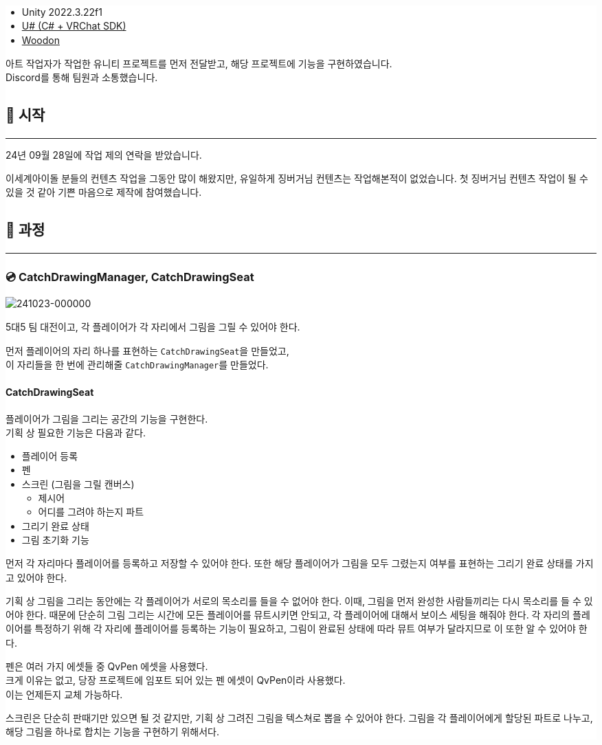 - Unity 2022.3.22f1
- [U# (C# + VRChat SDK)](https://udonsharp.docs.vrchat.com/)
- [Woodon](https://github.com/wrchat/Woodon)

아트 작업자가 작업한 유니티 프로젝트를 먼저 전달받고, 해당 프로젝트에 기능을 구현하였습니다.  
Discord를 통해 팀원과 소통했습니다.  

## 📀 시작

---

24년 09월 28일에 작업 제의 연락을 받았습니다.  

이세계아이돌 분들의 컨텐츠 작업을 그동안 많이 해왔지만, 유일하게 징버거님 컨텐츠는 작업해본적이 없었습니다. 첫 징버거님 컨텐츠 작업이 될 수 있을 것 같아 기쁜 마음으로 제작에 참여했습니다.  

## 📀 과정

---

### 💿 CatchDrawingManager, CatchDrawingSeat

![241023-000000](/assets/img/post/works/catch-drawing/241023-000000.png)

5대5 팀 대전이고, 각 플레이어가 각 자리에서 그림을 그릴 수 있어야 한다.  

먼저 플레이어의 자리 하나를 표현하는 `CatchDrawingSeat`을 만들었고,  
이 자리들을 한 번에 관리해줄 `CatchDrawingManager`를 만들었다.  

#### CatchDrawingSeat

플레이어가 그림을 그리는 공간의 기능을 구현한다.  
기획 상 필요한 기능은 다음과 같다.  

- 플레이어 등록
- 펜
- 스크린 (그림을 그릴 캔버스)
  - 제시어
  - 어디를 그려야 하는지 파트
- 그리기 완료 상태
- 그림 초기화 기능

먼저 각 자리마다 플레이어를 등록하고 저장할 수 있어야 한다. 또한 해당 플레이어가 그림을 모두 그렸는지 여부를 표현하는 그리기 완료 상태를 가지고 있어야 한다.  

기획 상 그림을 그리는 동안에는 각 플레이어가 서로의 목소리를 들을 수 없어야 한다. 이때, 그림을 먼저 완성한 사람들끼리는 다시 목소리를 들 수 있어야 한다. 때문에 단순히 그림 그리는 시간에 모든 플레이어를 뮤트시키면 안되고, 각 플레이어에 대해서 보이스 세팅을 해줘야 한다. 각 자리의 플레이어를 특정하기 위해 각 자리에 플레이어를 등록하는 기능이 필요하고, 그림이 완료된 상태에 따라 뮤트 여부가 달라지므로 이 또한 알 수 있어야 한다.  

펜은 여러 가지 에셋들 중 QvPen 에셋을 사용했다.  
크게 이유는 없고, 당장 프로젝트에 임포트 되어 있는 펜 에셋이 QvPen이라 사용했다.  
이는 언제든지 교체 가능하다.  

스크린은 단순히 판때기만 있으면 될 것 같지만, 기획 상 그려진 그림을 텍스쳐로 뽑을 수 있어야 한다. 그림을 각 플레이어에게 할당된 파트로 나누고, 해당 그림을 하나로 합치는 기능을 구현하기 위해서다.  
